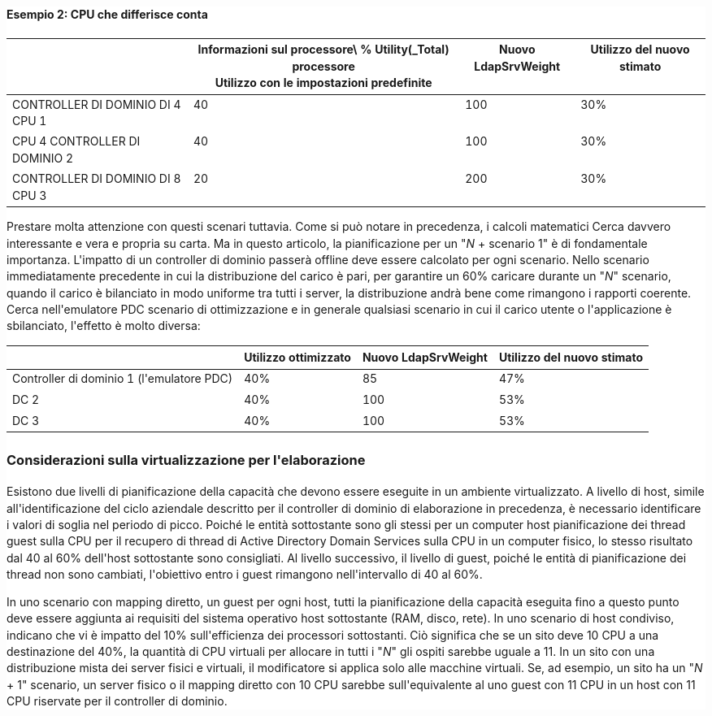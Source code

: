 #### <a name="example-2---differing-cpu-counts"></a>Esempio 2: CPU che differisce conta

| |Informazioni sul processore\\ %&nbsp;Utility(_Total) processore<br />Utilizzo con le impostazioni predefinite|Nuovo LdapSrvWeight|Utilizzo del nuovo stimato|
|-|-|-|-|
|CONTROLLER DI DOMINIO DI 4 CPU 1|40|100|30%|
|CPU 4 CONTROLLER DI DOMINIO 2|40|100|30%|
|CONTROLLER DI DOMINIO DI 8 CPU 3|20|200|30%|

Prestare molta attenzione con questi scenari tuttavia. Come si può notare in precedenza, i calcoli matematici Cerca davvero interessante e vera e propria su carta. Ma in questo articolo, la pianificazione per un "*N* + scenario 1" è di fondamentale importanza. L'impatto di un controller di dominio passerà offline deve essere calcolato per ogni scenario. Nello scenario immediatamente precedente in cui la distribuzione del carico è pari, per garantire un 60% caricare durante un "*N*" scenario, quando il carico è bilanciato in modo uniforme tra tutti i server, la distribuzione andrà bene come rimangono i rapporti coerente. Cerca nell'emulatore PDC scenario di ottimizzazione e in generale qualsiasi scenario in cui il carico utente o l'applicazione è sbilanciato, l'effetto è molto diversa:

| |Utilizzo ottimizzato|Nuovo LdapSrvWeight|Utilizzo del nuovo stimato|
|-|-|-|-|
|Controller di dominio 1 (l'emulatore PDC)|40%|85|47%|
|DC 2|40%|100|53%|
|DC 3|40%|100|53%|

### <a name="virtualization-considerations-for-processing"></a>Considerazioni sulla virtualizzazione per l'elaborazione

Esistono due livelli di pianificazione della capacità che devono essere eseguite in un ambiente virtualizzato. A livello di host, simile all'identificazione del ciclo aziendale descritto per il controller di dominio di elaborazione in precedenza, è necessario identificare i valori di soglia nel periodo di picco. Poiché le entità sottostante sono gli stessi per un computer host pianificazione dei thread guest sulla CPU per il recupero di thread di Active Directory Domain Services sulla CPU in un computer fisico, lo stesso risultato dal 40 al 60% dell'host sottostante sono consigliati. Al livello successivo, il livello di guest, poiché le entità di pianificazione dei thread non sono cambiati, l'obiettivo entro i guest rimangono nell'intervallo di 40 al 60%.

In uno scenario con mapping diretto, un guest per ogni host, tutti la pianificazione della capacità eseguita fino a questo punto deve essere aggiunta ai requisiti del sistema operativo host sottostante (RAM, disco, rete). In uno scenario di host condiviso, indicano che vi è impatto del 10% sull'efficienza dei processori sottostanti. Ciò significa che se un sito deve 10 CPU a una destinazione del 40%, la quantità di CPU virtuali per allocare in tutti i "*N*" gli ospiti sarebbe uguale a 11. In un sito con una distribuzione mista dei server fisici e virtuali, il modificatore si applica solo alle macchine virtuali. Se, ad esempio, un sito ha un "*N* + 1" scenario, un server fisico o il mapping diretto con 10 CPU sarebbe sull'equivalente al uno guest con 11 CPU in un host con 11 CPU riservate per il controller di dominio.
